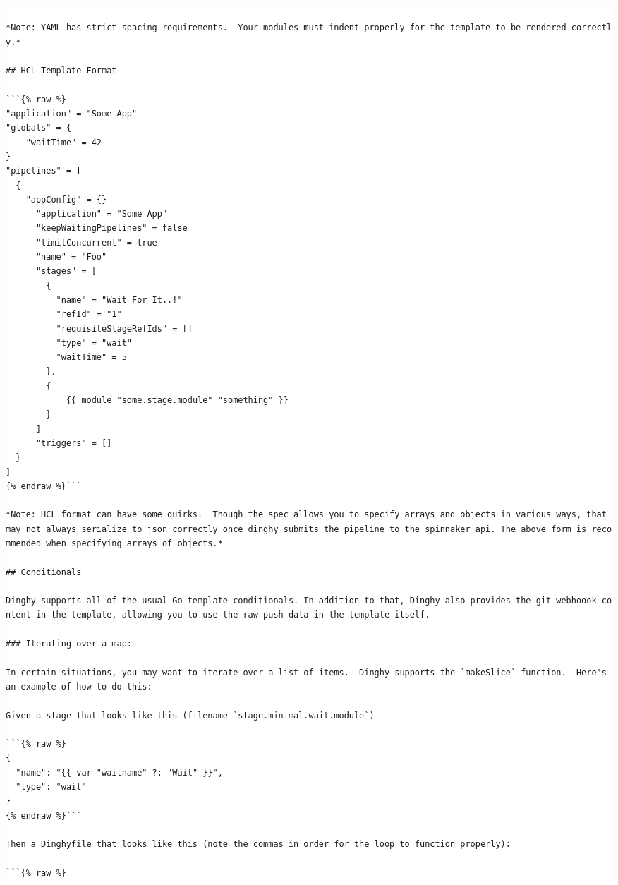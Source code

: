 ```{% raw %}

*Note: YAML has strict spacing requirements.  Your modules must indent properly for the template to be rendered correctly.*

## HCL Template Format

```{% raw %}
"application" = "Some App"
"globals" = {
    "waitTime" = 42
}
"pipelines" = [
  {
    "appConfig" = {}
      "application" = "Some App"
      "keepWaitingPipelines" = false
      "limitConcurrent" = true
      "name" = "Foo"
      "stages" = [
        {
          "name" = "Wait For It..!"
          "refId" = "1"
          "requisiteStageRefIds" = []
          "type" = "wait"
          "waitTime" = 5
        },
        {
            {{ module "some.stage.module" "something" }}
        }
      ]
      "triggers" = []
  }
]
{% endraw %}```

*Note: HCL format can have some quirks.  Though the spec allows you to specify arrays and objects in various ways, that may not always serialize to json correctly once dinghy submits the pipeline to the spinnaker api. The above form is recommended when specifying arrays of objects.*

## Conditionals

Dinghy supports all of the usual Go template conditionals. In addition to that, Dinghy also provides the git webhoook content in the template, allowing you to use the raw push data in the template itself.

### Iterating over a map:

In certain situations, you may want to iterate over a list of items.  Dinghy supports the `makeSlice` function.  Here's an example of how to do this:

Given a stage that looks like this (filename `stage.minimal.wait.module`)

```{% raw %}
{
  "name": "{{ var "waitname" ?: "Wait" }}",
  "type": "wait"
}
{% endraw %}```

Then a Dinghyfile that looks like this (note the commas in order for the loop to function properly):

```{% raw %}
```